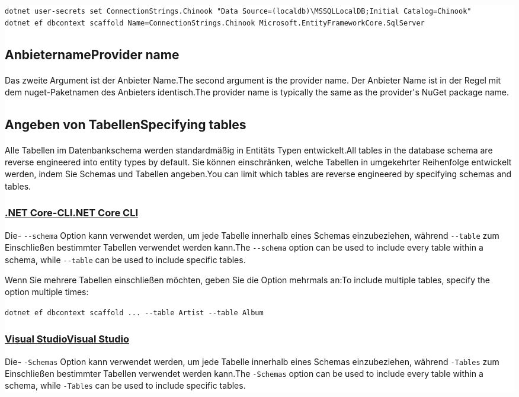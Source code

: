 ```dotnetcli
dotnet user-secrets set ConnectionStrings.Chinook "Data Source=(localdb)\MSSQLLocalDB;Initial Catalog=Chinook"
dotnet ef dbcontext scaffold Name=ConnectionStrings.Chinook Microsoft.EntityFrameworkCore.SqlServer
```

## <a name="provider-name"></a><span data-ttu-id="d57d7-121">Anbietername</span><span class="sxs-lookup"><span data-stu-id="d57d7-121">Provider name</span></span>

<span data-ttu-id="d57d7-122">Das zweite Argument ist der Anbieter Name.</span><span class="sxs-lookup"><span data-stu-id="d57d7-122">The second argument is the provider name.</span></span> <span data-ttu-id="d57d7-123">Der Anbieter Name ist in der Regel mit dem nuget-Paketnamen des Anbieters identisch.</span><span class="sxs-lookup"><span data-stu-id="d57d7-123">The provider name is typically the same as the provider's NuGet package name.</span></span>

## <a name="specifying-tables"></a><span data-ttu-id="d57d7-124">Angeben von Tabellen</span><span class="sxs-lookup"><span data-stu-id="d57d7-124">Specifying tables</span></span>

<span data-ttu-id="d57d7-125">Alle Tabellen im Datenbankschema werden standardmäßig in Entitäts Typen entwickelt.</span><span class="sxs-lookup"><span data-stu-id="d57d7-125">All tables in the database schema are reverse engineered into entity types by default.</span></span> <span data-ttu-id="d57d7-126">Sie können einschränken, welche Tabellen in umgekehrter Reihenfolge entwickelt werden, indem Sie Schemas und Tabellen angeben.</span><span class="sxs-lookup"><span data-stu-id="d57d7-126">You can limit which tables are reverse engineered by specifying schemas and tables.</span></span>

### <a name="net-core-cli"></a>[<span data-ttu-id="d57d7-127">.NET Core-CLI</span><span class="sxs-lookup"><span data-stu-id="d57d7-127">.NET Core CLI</span></span>](#tab/dotnet-core-cli)

<span data-ttu-id="d57d7-128">Die- `--schema` Option kann verwendet werden, um jede Tabelle innerhalb eines Schemas einzubeziehen, während `--table` zum Einschließen bestimmter Tabellen verwendet werden kann.</span><span class="sxs-lookup"><span data-stu-id="d57d7-128">The `--schema` option can be used to include every table within a schema, while `--table` can be used to include specific tables.</span></span>

<span data-ttu-id="d57d7-129">Wenn Sie mehrere Tabellen einschließen möchten, geben Sie die Option mehrmals an:</span><span class="sxs-lookup"><span data-stu-id="d57d7-129">To include multiple tables, specify the option multiple times:</span></span>

```dotnetcli
dotnet ef dbcontext scaffold ... --table Artist --table Album
```

### <a name="visual-studio"></a>[<span data-ttu-id="d57d7-130">Visual Studio</span><span class="sxs-lookup"><span data-stu-id="d57d7-130">Visual Studio</span></span>](#tab/vs)

<span data-ttu-id="d57d7-131">Die- `-Schemas` Option kann verwendet werden, um jede Tabelle innerhalb eines Schemas einzubeziehen, während `-Tables` zum Einschließen bestimmter Tabellen verwendet werden kann.</span><span class="sxs-lookup"><span data-stu-id="d57d7-131">The `-Schemas` option can be used to include every table within a schema, while `-Tables` can be used to include specific tables.</span></span>
